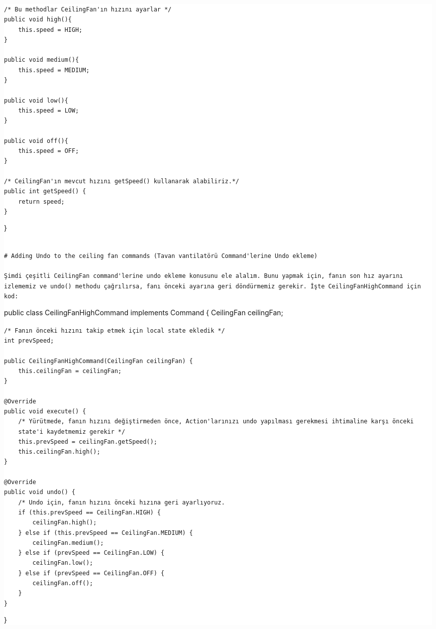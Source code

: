     /* Bu methodlar CeilingFan'ın hızını ayarlar */
    public void high(){
        this.speed = HIGH;
    }

    public void medium(){
        this.speed = MEDIUM;
    }

    public void low(){
        this.speed = LOW;
    }

    public void off(){
        this.speed = OFF;
    }

    /* CeilingFan'ın mevcut hızını getSpeed() kullanarak alabiliriz.*/
    public int getSpeed() {
        return speed;
    }
}
```

# Adding Undo to the ceiling fan commands (Tavan vantilatörü Command'lerine Undo ekleme)

Şimdi çeşitli CeilingFan command'lerine undo ekleme konusunu ele alalım. Bunu yapmak için, fanın son hız ayarını
izlememiz ve undo() methodu çağrılırsa, fanı önceki ayarına geri döndürmemiz gerekir. İşte CeilingFanHighCommand için
kod:

```
public class CeilingFanHighCommand implements Command {
    CeilingFan ceilingFan;
    
    /* Fanın önceki hızını takip etmek için local state ekledik */
    int prevSpeed;

    public CeilingFanHighCommand(CeilingFan ceilingFan) {
        this.ceilingFan = ceilingFan;
    }

    @Override
    public void execute() {
        /* Yürütmede, fanın hızını değiştirmeden önce, Action'larınızı undo yapılması gerekmesi ihtimaline karşı önceki 
        state'i kaydetmemiz gerekir */
        this.prevSpeed = ceilingFan.getSpeed();
        this.ceilingFan.high();
    }

    @Override
    public void undo() {
        /* Undo için, fanın hızını önceki hızına geri ayarlıyoruz.
        if (this.prevSpeed == CeilingFan.HIGH) {
            ceilingFan.high();
        } else if (this.prevSpeed == CeilingFan.MEDIUM) {
            ceilingFan.medium();
        } else if (prevSpeed == CeilingFan.LOW) {
            ceilingFan.low();
        } else if (prevSpeed == CeilingFan.OFF) {
            ceilingFan.off();
        }
    }
}
```

```